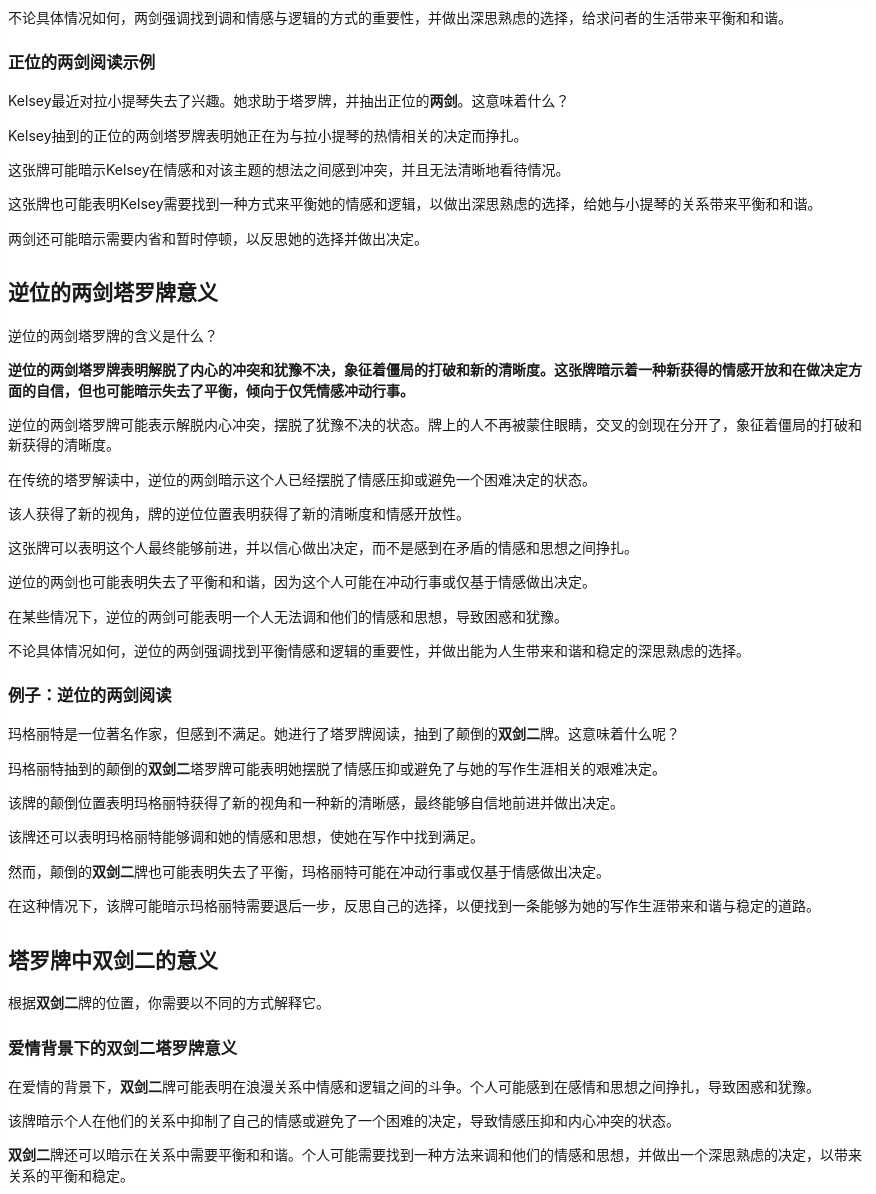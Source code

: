 不论具体情况如何，两剑强调找到调和情感与逻辑的方式的重要性，并做出深思熟虑的选择，给求问者的生活带来平衡和和谐。

### 正位的两剑阅读示例

Kelsey最近对拉小提琴失去了兴趣。她求助于塔罗牌，并抽出正位的**两剑**。这意味着什么？

Kelsey抽到的正位的两剑塔罗牌表明她正在为与拉小提琴的热情相关的决定而挣扎。

这张牌可能暗示Kelsey在情感和对该主题的想法之间感到冲突，并且无法清晰地看待情况。

这张牌也可能表明Kelsey需要找到一种方式来平衡她的情感和逻辑，以做出深思熟虑的选择，给她与小提琴的关系带来平衡和和谐。

两剑还可能暗示需要内省和暂时停顿，以反思她的选择并做出决定。

## 逆位的两剑塔罗牌意义

逆位的两剑塔罗牌的含义是什么？

**逆位的两剑塔罗牌表明解脱了内心的冲突和犹豫不决，象征着僵局的打破和新的清晰度。这张牌暗示着一种新获得的情感开放和在做决定方面的自信，但也可能暗示失去了平衡，倾向于仅凭情感冲动行事。**

逆位的两剑塔罗牌可能表示解脱内心冲突，摆脱了犹豫不决的状态。牌上的人不再被蒙住眼睛，交叉的剑现在分开了，象征着僵局的打破和新获得的清晰度。

在传统的塔罗解读中，逆位的两剑暗示这个人已经摆脱了情感压抑或避免一个困难决定的状态。

该人获得了新的视角，牌的逆位位置表明获得了新的清晰度和情感开放性。

这张牌可以表明这个人最终能够前进，并以信心做出决定，而不是感到在矛盾的情感和思想之间挣扎。

逆位的两剑也可能表明失去了平衡和和谐，因为这个人可能在冲动行事或仅基于情感做出决定。

在某些情况下，逆位的两剑可能表明一个人无法调和他们的情感和思想，导致困惑和犹豫。

不论具体情况如何，逆位的两剑强调找到平衡情感和逻辑的重要性，并做出能为人生带来和谐和稳定的深思熟虑的选择。

### 例子：逆位的两剑阅读

玛格丽特是一位著名作家，但感到不满足。她进行了塔罗牌阅读，抽到了颠倒的**双剑二**牌。这意味着什么呢？

玛格丽特抽到的颠倒的**双剑二**塔罗牌可能表明她摆脱了情感压抑或避免了与她的写作生涯相关的艰难决定。

该牌的颠倒位置表明玛格丽特获得了新的视角和一种新的清晰感，最终能够自信地前进并做出决定。

该牌还可以表明玛格丽特能够调和她的情感和思想，使她在写作中找到满足。

然而，颠倒的**双剑二**牌也可能表明失去了平衡，玛格丽特可能在冲动行事或仅基于情感做出决定。

在这种情况下，该牌可能暗示玛格丽特需要退后一步，反思自己的选择，以便找到一条能够为她的写作生涯带来和谐与稳定的道路。

## 塔罗牌中**双剑二**的意义

根据**双剑二**牌的位置，你需要以不同的方式解释它。

### 爱情背景下的**双剑二**塔罗牌意义

在爱情的背景下，**双剑二**牌可能表明在浪漫关系中情感和逻辑之间的斗争。个人可能感到在感情和思想之间挣扎，导致困惑和犹豫。

该牌暗示个人在他们的关系中抑制了自己的情感或避免了一个困难的决定，导致情感压抑和内心冲突的状态。

**双剑二**牌还可以暗示在关系中需要平衡和和谐。个人可能需要找到一种方法来调和他们的情感和思想，并做出一个深思熟虑的决定，以带来关系的平衡和稳定。
